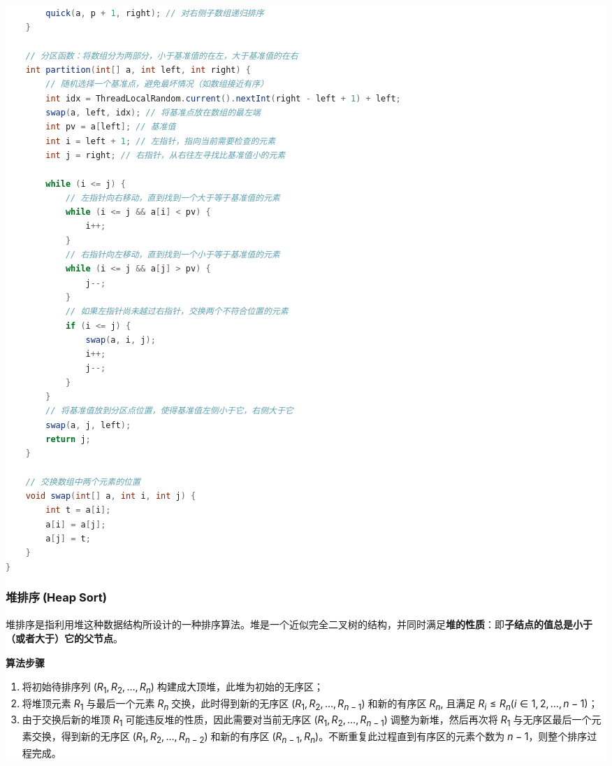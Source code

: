 ```java
        quick(a, p + 1, right); // 对右侧子数组递归排序
    }

    // 分区函数：将数组分为两部分，小于基准值的在左，大于基准值的在右
    int partition(int[] a, int left, int right) {
        // 随机选择一个基准点，避免最坏情况（如数组接近有序）
        int idx = ThreadLocalRandom.current().nextInt(right - left + 1) + left;
        swap(a, left, idx); // 将基准点放在数组的最左端
        int pv = a[left]; // 基准值
        int i = left + 1; // 左指针，指向当前需要检查的元素
        int j = right; // 右指针，从右往左寻找比基准值小的元素

        while (i <= j) {
            // 左指针向右移动，直到找到一个大于等于基准值的元素
            while (i <= j && a[i] < pv) {
                i++;
            }
            // 右指针向左移动，直到找到一个小于等于基准值的元素
            while (i <= j && a[j] > pv) {
                j--;
            }
            // 如果左指针尚未越过右指针，交换两个不符合位置的元素
            if (i <= j) {
                swap(a, i, j);
                i++;
                j--;
            }
        }
        // 将基准值放到分区点位置，使得基准值左侧小于它，右侧大于它
        swap(a, j, left);
        return j;
    }

    // 交换数组中两个元素的位置
    void swap(int[] a, int i, int j) {
        int t = a[i];
        a[i] = a[j];
        a[j] = t;
    }
}
```

### 堆排序 (Heap Sort)

堆排序是指利用堆这种数据结构所设计的一种排序算法。堆是一个近似完全二叉树的结构，并同时满足**堆的性质**：即**子结点的值总是小于（或者大于）它的父节点**。

**算法步骤**

1. 将初始待排序列 $(R_1, R_2, \dots, R_n)$ 构建成大顶堆，此堆为初始的无序区；
2. 将堆顶元素 $R_1$ 与最后一个元素 $R_n$ 交换，此时得到新的无序区 $(R_1, R_2, \dots, R_{n-1})$ 和新的有序区 $R_n$, 且满足 $R_i \leqslant R_n (i \in 1, 2,\dots, n-1)$；
3. 由于交换后新的堆顶 $R_1$ 可能违反堆的性质，因此需要对当前无序区 $(R_1, R_2, \dots, R_{n-1})$ 调整为新堆，然后再次将 $R_1$ 与无序区最后一个元素交换，得到新的无序区 $(R_1, R_2, \dots, R_{n-2})$ 和新的有序区 $(R_{n-1}, R_n)$。不断重复此过程直到有序区的元素个数为 $n-1$，则整个排序过程完成。
